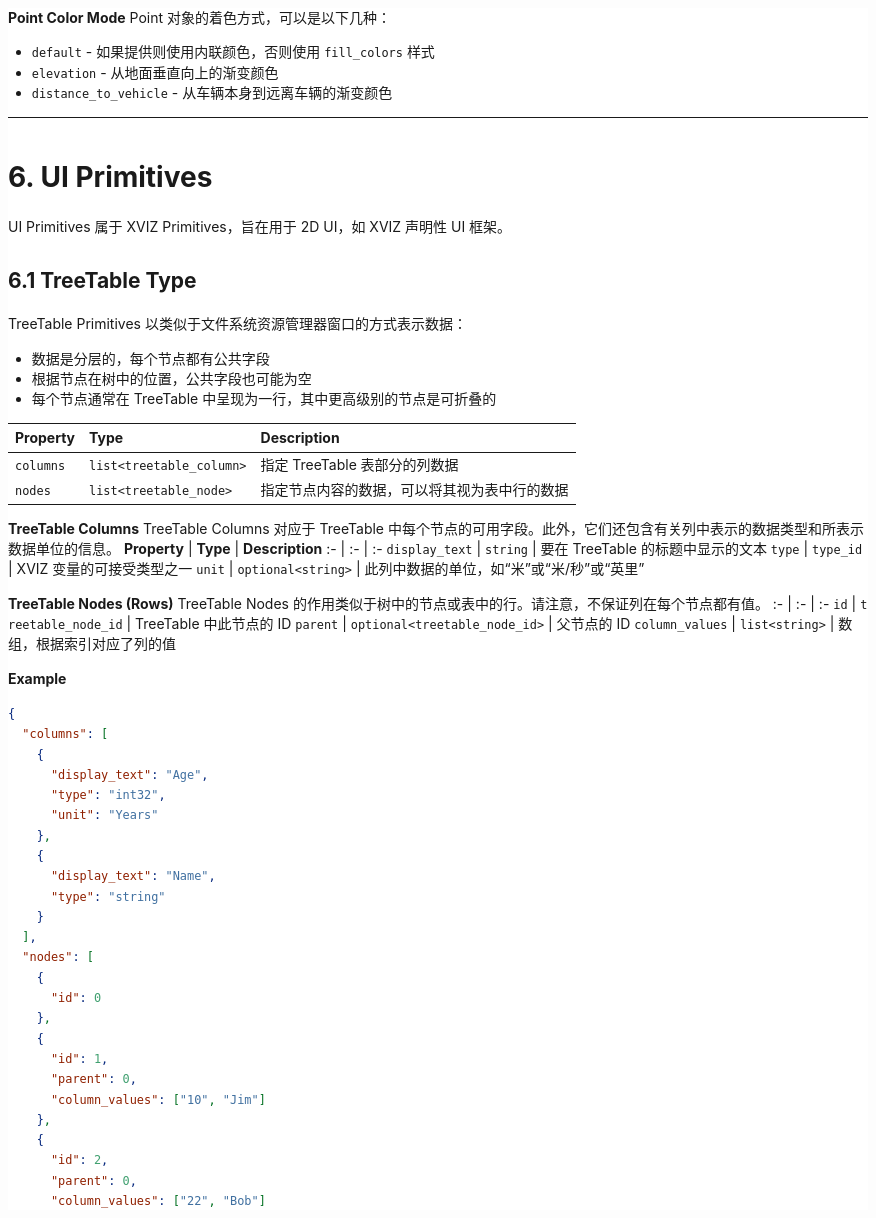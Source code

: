 **Point Color Mode**
Point 对象的着色方式，可以是以下几种：
+ `default` - 如果提供则使用内联颜色，否则使用 `fill_colors` 样式
+ `elevation` - 从地面垂直向上的渐变颜色
+ `distance_to_vehicle` - 从车辆本身到远离车辆的渐变颜色


---
# 6. UI Primitives
UI Primitives 属于 XVIZ Primitives，旨在用于 2D UI，如 XVIZ 声明性 UI 框架。

## 6.1 TreeTable Type
TreeTable Primitives 以类似于文件系统资源管理器窗口的方式表示数据：
+ 数据是分层的，每个节点都有公共字段
+ 根据节点在树中的位置，公共字段也可能为空
+ 每个节点通常在 TreeTable 中呈现为一行，其中更高级别的节点是可折叠的

**Property** | **Type** | **Description**
:- | :- | :- 
`columns` | `list<treetable_column>` | 指定 TreeTable 表部分的列数据
`nodes` | `list<treetable_node>` | 指定节点内容的数据，可以将其视为表中行的数据

**TreeTable Columns**
TreeTable Columns 对应于 TreeTable 中每个节点的可用字段。此外，它们还包含有关列中表示的数据类型和所表示数据单位的信息。
**Property** | **Type** | **Description**
:- | :- | :- 
`display_text` | `string` | 要在 TreeTable 的标题中显示的文本
`type` | `type_id` | XVIZ 变量的可接受类型之一
`unit` | `optional<string>` | 此列中数据的单位，如“米”或“米/秒”或“英里”

**TreeTable Nodes (Rows)**
TreeTable Nodes 的作用类似于树中的节点或表中的行。请注意，不保证列在每个节点都有值。
:- | :- | :- 
`id` | `treetable_node_id` | TreeTable 中此节点的 ID
`parent` | `optional<treetable_node_id>` | 父节点的 ID
`column_values` | `list<string>` | 数组，根据索引对应了列的值

**Example**
```json
{
  "columns": [
    {
      "display_text": "Age",
      "type": "int32",
      "unit": "Years"
    },
    {
      "display_text": "Name",
      "type": "string"
    }
  ],
  "nodes": [
    {
      "id": 0
    },
    {
      "id": 1,
      "parent": 0,
      "column_values": ["10", "Jim"]
    },
    {
      "id": 2,
      "parent": 0,
      "column_values": ["22", "Bob"]
```